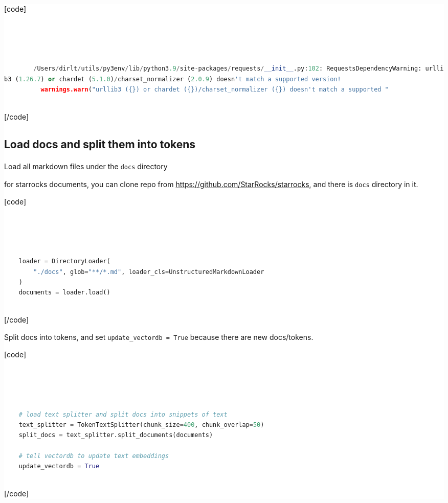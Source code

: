 
[code]
```python




        /Users/dirlt/utils/py3env/lib/python3.9/site-packages/requests/__init__.py:102: RequestsDependencyWarning: urllib3 (1.26.7) or chardet (5.1.0)/charset_normalizer (2.0.9) doesn't match a supported version!  
          warnings.warn("urllib3 ({}) or chardet ({})/charset_normalizer ({}) doesn't match a supported "  
    


```
[/code]


## Load docs and split them into tokens​

Load all markdown files under the `docs` directory

for starrocks documents, you can clone repo from https://github.com/StarRocks/starrocks, and there is `docs` directory in it.

[code]
```python




    loader = DirectoryLoader(  
        "./docs", glob="**/*.md", loader_cls=UnstructuredMarkdownLoader  
    )  
    documents = loader.load()  
    


```
[/code]


Split docs into tokens, and set `update_vectordb = True` because there are new docs/tokens.

[code]
```python




    # load text splitter and split docs into snippets of text  
    text_splitter = TokenTextSplitter(chunk_size=400, chunk_overlap=50)  
    split_docs = text_splitter.split_documents(documents)  
      
    # tell vectordb to update text embeddings  
    update_vectordb = True  
    


```
[/code]
